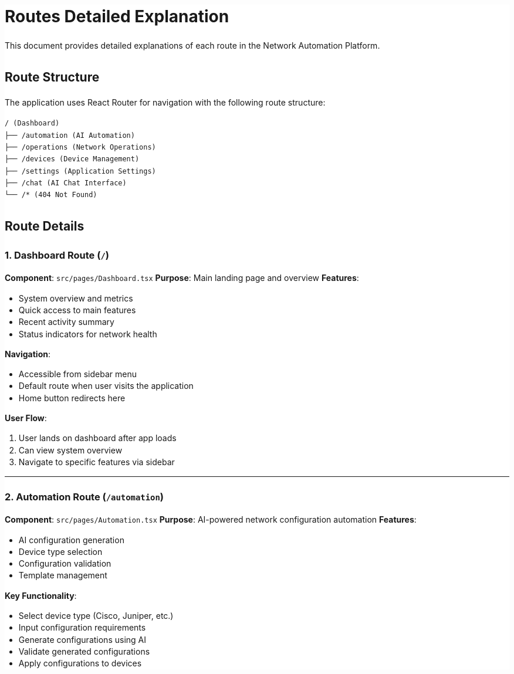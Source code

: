 # Routes Detailed Explanation

This document provides detailed explanations of each route in the Network Automation Platform.

## Route Structure

The application uses React Router for navigation with the following route structure:

```
/ (Dashboard)
├── /automation (AI Automation)
├── /operations (Network Operations)
├── /devices (Device Management)
├── /settings (Application Settings)
├── /chat (AI Chat Interface)
└── /* (404 Not Found)
```

## Route Details

### 1. Dashboard Route (`/`)
**Component**: `src/pages/Dashboard.tsx`
**Purpose**: Main landing page and overview
**Features**:
- System overview and metrics
- Quick access to main features
- Recent activity summary
- Status indicators for network health

**Navigation**: 
- Accessible from sidebar menu
- Default route when user visits the application
- Home button redirects here

**User Flow**:
1. User lands on dashboard after app loads
2. Can view system overview
3. Navigate to specific features via sidebar

---

### 2. Automation Route (`/automation`)
**Component**: `src/pages/Automation.tsx`
**Purpose**: AI-powered network configuration automation
**Features**:
- AI configuration generation
- Device type selection
- Configuration validation
- Template management

**Key Functionality**:
- Select device type (Cisco, Juniper, etc.)
- Input configuration requirements
- Generate configurations using AI
- Validate generated configurations
- Apply configurations to devices
